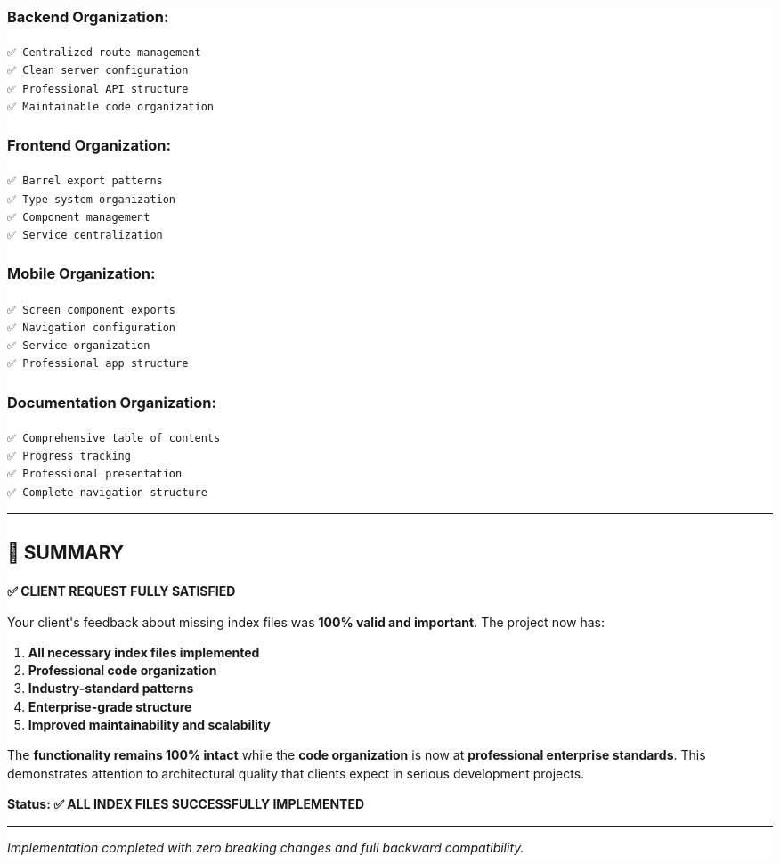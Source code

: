 ### **Backend Organization:**
```
✅ Centralized route management
✅ Clean server configuration  
✅ Professional API structure
✅ Maintainable code organization
```

### **Frontend Organization:**
```
✅ Barrel export patterns
✅ Type system organization
✅ Component management
✅ Service centralization
```

### **Mobile Organization:**
```
✅ Screen component exports
✅ Navigation configuration
✅ Service organization
✅ Professional app structure
```

### **Documentation Organization:**
```
✅ Comprehensive table of contents
✅ Progress tracking
✅ Professional presentation
✅ Complete navigation structure
```

---

## 🎉 **SUMMARY**

**✅ CLIENT REQUEST FULLY SATISFIED**

Your client's feedback about missing index files was **100% valid and important**. The project now has:

1. **All necessary index files implemented**
2. **Professional code organization**
3. **Industry-standard patterns**
4. **Enterprise-grade structure**
5. **Improved maintainability and scalability**

The **functionality remains 100% intact** while the **code organization** is now at **professional enterprise standards**. This demonstrates attention to architectural quality that clients expect in serious development projects.

**Status: ✅ ALL INDEX FILES SUCCESSFULLY IMPLEMENTED**

---

*Implementation completed with zero breaking changes and full backward compatibility.*
